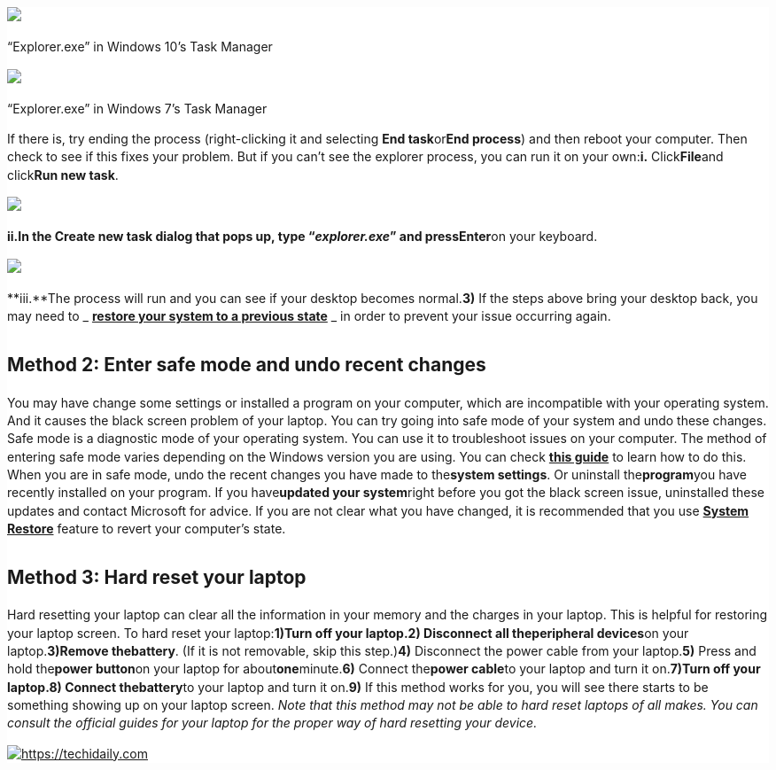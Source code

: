 ![](https://images.drivereasy.com/wp-content/uploads/2017/12/img_5a30d0f7b8ced.png)

 “Explorer.exe” in Windows 10’s Task Manager

![](https://images.drivereasy.com/wp-content/uploads/2017/12/img_5a30d10eb62cd.jpg)

 “Explorer.exe” in Windows 7’s Task Manager

If there is, try ending the process (right-clicking it and selecting **End task**or**End process**) and then reboot your computer. Then check to see if this fixes your problem. But if you can’t see the explorer process, you can run it on your own:**i.** Click**File**and click**Run new task**.

![](https://images.drivereasy.com/wp-content/uploads/2017/12/img_5a30ca566a014.jpg)

**ii.**In the Create new task dialog that pops up, type “_**explorer.exe**_” and press**Enter**on your keyboard.

![](https://images.drivereasy.com/wp-content/uploads/2017/12/img_5a30cc7ac4773.png)

**iii.**The process will run and you can see if your desktop becomes normal.**3)** If the steps above bring your desktop back, you may need to _ [**restore your system to a previous state**](#f) _ in order to prevent your issue occurring again.

## Method 2: Enter safe mode and undo recent changes

You may have change some settings or installed a program on your computer, which are incompatible with your operating system. And it causes the black screen problem of your laptop. You can try going into safe mode of your system and undo these changes. Safe mode is a diagnostic mode of your operating system. You can use it to troubleshoot issues on your computer. The method of entering safe mode varies depending on the Windows version you are using. You can check [**this guide**](https://tools.techidaily.com/drivereasy/download/) to learn how to do this. When you are in safe mode, undo the recent changes you have made to the**system settings**. Or uninstall the**program**you have recently installed on your program. If you have**updated your system**right before you got the black screen issue, uninstalled these updates and contact Microsoft for advice. If you are not clear what you have changed, it is recommended that you use [**System Restore**](#f) feature to revert your computer’s state.

## Method 3: Hard reset your laptop

Hard resetting your laptop can clear all the information in your memory and the charges in your laptop. This is helpful for restoring your laptop screen. To hard reset your laptop:**1)**Turn off your laptop.**2)** Disconnect all the**peripheral devices**on your laptop.**3)**Remove the**battery**. (If it is not removable, skip this step.)**4)** Disconnect the power cable from your laptop.**5)** Press and hold the**power button**on your laptop for about**one**minute.**6)** Connect the**power cable**to your laptop and turn it on.**7)**Turn off your laptop.**8)** Connect the**battery**to your laptop and turn it on.**9)** If this method works for you, you will see there starts to be something showing up on your laptop screen. _Note that this method may not be able to hard reset laptops of all makes. You can consult the official guides for your laptop for the proper way of hard resetting your device._


<a href="https://aligracehair.sjv.io/c/5597632/1896546/19272" target="_top" id="1896546">
  <img src="//a.impactradius-go.com/display-ad/19272-1896546" border="0" alt="https://techidaily.com" width="728" height="90"/>
</a>
<img height="0" width="0" src="https://aligracehair.sjv.io/i/5597632/1896546/19272" style="position:absolute;visibility:hidden;" border="0" />
